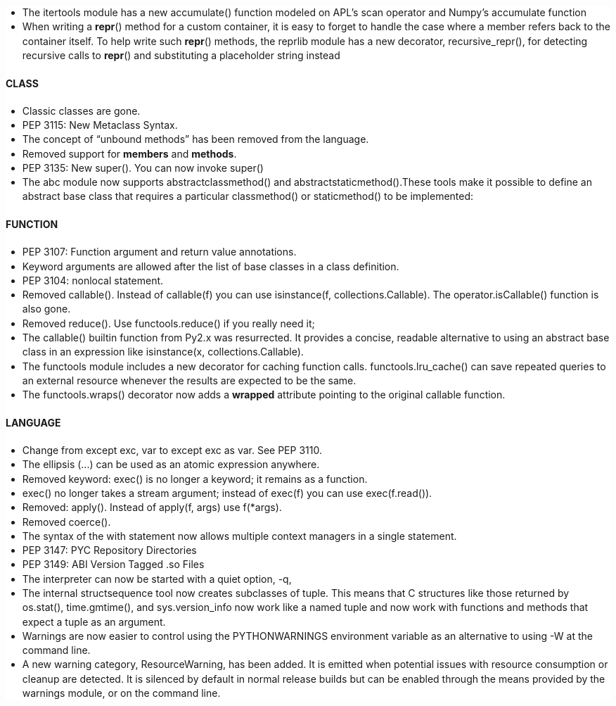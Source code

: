 * The itertools module has a new accumulate() function modeled on APL’s scan operator and Numpy’s accumulate function
* When writing a __repr__() method for a custom container, it is easy to forget to handle the case where a member refers back to the container itself. To help write such __repr__() methods, the reprlib module has a new decorator, recursive_repr(), for detecting recursive calls to __repr__() and substituting a placeholder string instead



#### CLASS

* Classic classes are gone.
* PEP 3115: New Metaclass Syntax.
* The concept of “unbound methods” has been removed from the language.
* Removed support for __members__ and __methods__.
* PEP 3135: New super(). You can now invoke super()
* The abc module now supports abstractclassmethod() and abstractstaticmethod().These tools make it possible to define an abstract base class that requires a particular classmethod() or staticmethod() to be implemented:



#### FUNCTION

* PEP 3107: Function argument and return value annotations.
* Keyword arguments are allowed after the list of base classes in a class definition.
* PEP 3104: nonlocal statement.
* Removed callable(). Instead of callable(f) you can use isinstance(f, collections.Callable). The operator.isCallable() function is also gone.
* Removed reduce(). Use functools.reduce() if you really need it; 
* The callable() builtin function from Py2.x was resurrected. It provides a concise, readable alternative to using an abstract base class in an expression like isinstance(x, collections.Callable).
* The functools module includes a new decorator for caching function calls. functools.lru_cache() can save repeated queries to an external resource whenever the results are expected to be the same.
* The functools.wraps() decorator now adds a __wrapped__ attribute pointing to the original callable function.



#### LANGUAGE

* Change from except exc, var to except exc as var. See PEP 3110.
* The ellipsis (...) can be used as an atomic expression anywhere.
* Removed keyword: exec() is no longer a keyword; it remains as a function.
* exec() no longer takes a stream argument; instead of exec(f) you can use exec(f.read()).
* Removed: apply(). Instead of apply(f, args) use f(*args).
* Removed coerce().
* The syntax of the with statement now allows multiple context managers in a single statement.
* PEP 3147: PYC Repository Directories
* PEP 3149: ABI Version Tagged .so Files
* The interpreter can now be started with a quiet option, -q,
* The internal structsequence tool now creates subclasses of tuple. This means that C structures like those returned by os.stat(), time.gmtime(), and sys.version_info now work like a named tuple and now work with functions and methods that expect a tuple as an argument.
* Warnings are now easier to control using the PYTHONWARNINGS environment variable as an alternative to using -W at the command line.
* A new warning category, ResourceWarning, has been added. It is emitted when potential issues with resource consumption or cleanup are detected. It is silenced by default in normal release builds but can be enabled through the means provided by the warnings module, or on the command line.
